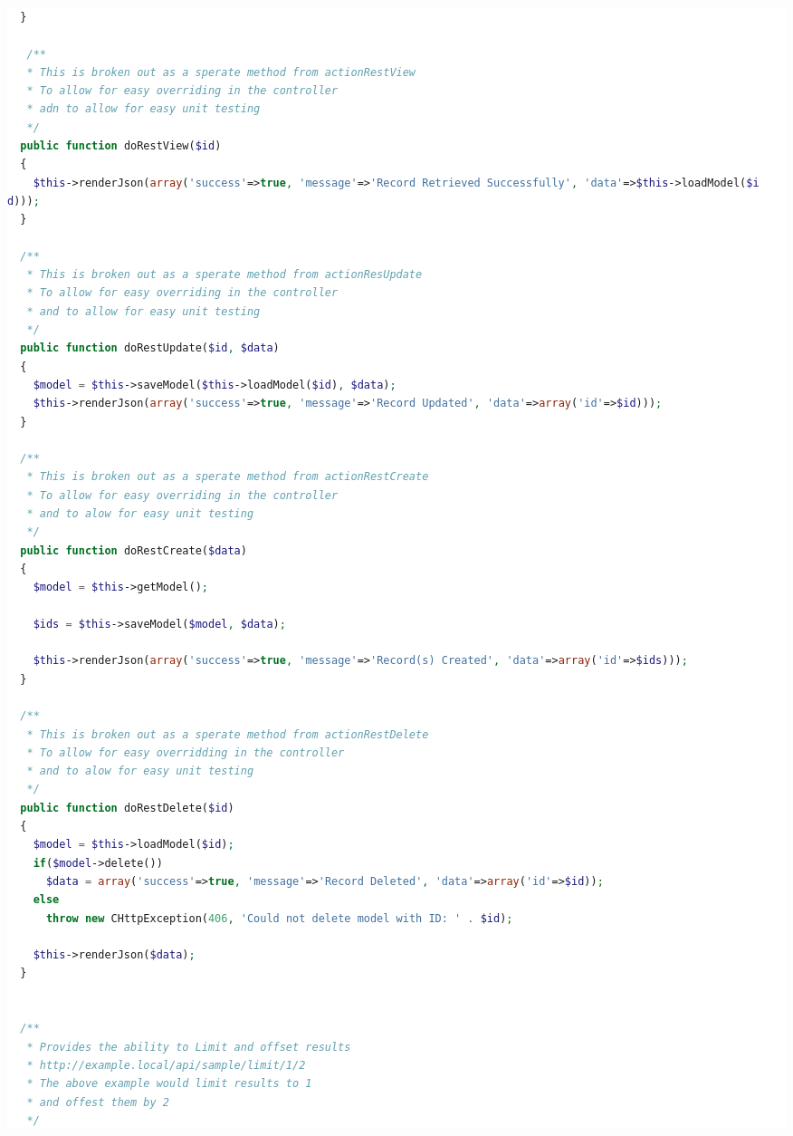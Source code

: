 ```php
  }

   /**
   * This is broken out as a sperate method from actionRestView
   * To allow for easy overriding in the controller
   * adn to allow for easy unit testing
   */
  public function doRestView($id)
  {
    $this->renderJson(array('success'=>true, 'message'=>'Record Retrieved Successfully', 'data'=>$this->loadModel($id)));
  }

  /**
   * This is broken out as a sperate method from actionResUpdate
   * To allow for easy overriding in the controller
   * and to allow for easy unit testing
   */
  public function doRestUpdate($id, $data)
  {
    $model = $this->saveModel($this->loadModel($id), $data);
    $this->renderJson(array('success'=>true, 'message'=>'Record Updated', 'data'=>array('id'=>$id)));
  }

  /**
   * This is broken out as a sperate method from actionRestCreate
   * To allow for easy overriding in the controller
   * and to alow for easy unit testing
   */
  public function doRestCreate($data)
  {
    $model = $this->getModel();

    $ids = $this->saveModel($model, $data);

    $this->renderJson(array('success'=>true, 'message'=>'Record(s) Created', 'data'=>array('id'=>$ids)));
  }

  /**
   * This is broken out as a sperate method from actionRestDelete
   * To allow for easy overridding in the controller
   * and to alow for easy unit testing
   */
  public function doRestDelete($id)
  {
    $model = $this->loadModel($id);
    if($model->delete())
      $data = array('success'=>true, 'message'=>'Record Deleted', 'data'=>array('id'=>$id));
    else
      throw new CHttpException(406, 'Could not delete model with ID: ' . $id);

    $this->renderJson($data);
  }


  /**
   * Provides the ability to Limit and offset results
   * http://example.local/api/sample/limit/1/2
   * The above example would limit results to 1
   * and offest them by 2
   */
```